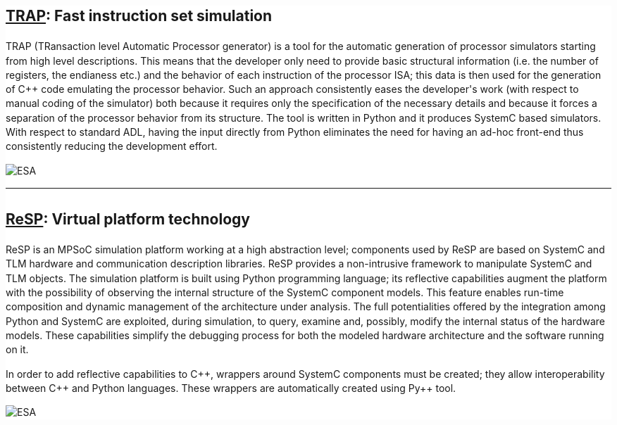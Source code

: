 <div class="video-container">
<iframe width="560" height="315"
src="//www.youtube.com/embed/k7uFAgHQ92M?rel=0" frameborder="0"
allowfullscreen></iframe>
</div>

## [TRAP](http://trap-gen.googlecode.com): Fast instruction set simulation

TRAP (TRansaction level Automatic Processor generator) is a tool for
the automatic generation of processor simulators starting from high
level descriptions. This means that the developer only need to provide
basic structural information (i.e. the number of registers, the
endianess etc.) and the behavior of each instruction of the processor
ISA; this data is then used for the generation of C++ code emulating
the processor behavior. Such an approach consistently eases the
developer's work (with respect to manual coding of the simulator) both
because it requires only the specification of the necessary details
and because it forces a separation of the processor behavior from its
structure. The tool is written in Python and it produces SystemC based
simulators. With respect to standard ADL, having the input directly
from Python eliminates the need for having an ad-hoc front-end thus
consistently reducing the development effort.  

<img src="/images/esa.png" class="sponsor-image" alt="ESA" height="70px" />

----------


## [ReSP](http://resp-sim.googlecode.com): Virtual platform technology

ReSP is an MPSoC simulation platform working at a high abstraction
level; components used by ReSP are based on SystemC and TLM hardware
and communication description libraries. ReSP provides a non-intrusive
framework to manipulate SystemC and TLM objects. The simulation
platform is built using Python programming language; its reflective
capabilities augment the platform with the possibility of observing
the internal structure of the SystemC component models. This feature
enables run-time composition and dynamic management of the
architecture under analysis. The full potentialities offered by the
integration among Python and SystemC are exploited, during simulation,
to query, examine and, possibly, modify the internal status of the
hardware models. These capabilities simplify the debugging process for
both the modeled hardware architecture and the software running on it.

In order to add reflective capabilities to C++, wrappers around
SystemC components must be created; they allow interoperability
between C++ and Python languages. These wrappers are automatically
created using Py++ tool.  

<img src="/images/esa.png" class="sponsor-image" alt="ESA" height="70px" />
